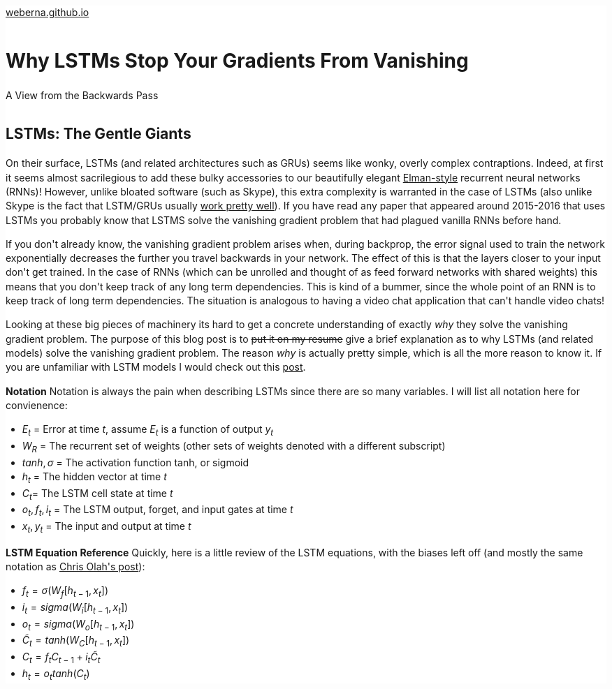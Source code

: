[weberna.github.io](https://weberna.github.io/blog/2017/11/15/LSTM-Vanishing-Gradients.html "A View from the Backwards Pass")

#  Why LSTMs Stop Your Gradients From Vanishing

A View from the Backwards Pass



##  LSTMs: The Gentle Giants

On their surface, LSTMs (and related architectures such as GRUs) seems like wonky, overly complex contraptions. Indeed, at first it seems almost sacrilegious to add these bulky accessories to our beautifully elegant [Elman-style][1] recurrent neural networks (RNNs)! However, unlike bloated software (such as Skype), this extra complexity is warranted in the case of LSTMs (also unlike Skype is the fact that LSTM/GRUs usually [work pretty well][2]). If you have read any paper that appeared around 2015-2016 that uses LSTMs you probably know that LSTMS solve the vanishing gradient problem that had plagued vanilla RNNs before hand.

If you don't already know, the vanishing gradient problem arises when, during backprop, the error signal used to train the network exponentially decreases the further you travel backwards in your network. The effect of this is that the layers closer to your input don't get trained. In the case of RNNs (which can be unrolled and thought of as feed forward networks with shared weights) this means that you don't keep track of any long term dependencies. This is kind of a bummer, since the whole point of an RNN is to keep track of long term dependencies. The situation is analogous to having a video chat application that can't handle video chats!

Looking at these big pieces of machinery its hard to get a concrete understanding of exactly _why_ they solve the vanishing gradient problem. The purpose of this blog post is to <del>put it on my resume</del> give a brief explanation as to why LSTMs (and related models) solve the vanishing gradient problem. The reason _why_ is actually pretty simple, which is all the more reason to know it. If you are unfamiliar with LSTM models I would check out this [post][3].

**Notation** Notation is always the pain when describing LSTMs since there are so many variables. I will list all notation here for convienence:

* $E_t$ = Error at time $t$, assume $E_t$ is a function of output $y_t$
* $W_R$ = The recurrent set of weights (other sets of weights denoted with a different subscript)
* $tanh, \sigma$ = The activation function tanh, or sigmoid
* $h_t$ = The hidden vector at time $t$ 
* $ C_t$= The LSTM cell state at time $t$ 
* $o_t,f_t,i_t$ = The LSTM output, forget, and input gates at time $t$ 
* $x_t,y_t$ = The input and output at time $t$ 

**LSTM Equation Reference** Quickly, here is a little review of the LSTM equations, with the biases left off (and mostly the same notation as [Chris Olah's post][3]):


* $f_t=\sigma(W_f[h_{t-1},x_t])$
* $i_t=sigma(W_i[h_{t-1},x_t])$
* $o_t=sigma(W_o[h_{t-1},x_t])$
* $\widetilde{C}_t=tanh(W_C[h_{t-1},x_t])$
* $C_t=f_tC_{t-1} + i_t\widetilde{C}_t$
* $h_t=o_ttanh(C_t)$


[1]: https://tatar.ucsd.edu/jeffelman/
[2]: http://karpathy.github.io/2015/05/21/rnn-effectiveness/
[3]: http://colah.github.io/posts/2015-08-Understanding-LSTMs/
[4]: https://weberna.github.io#fn%3A1
[5]: https://arxiv.org/pdf/1211.5063.pdf
[6]: https://weberna.github.io#fn%3A4
[7]: http://www.bioinf.jku.at/publications/older/2604.pdf
[8]: https://r2rt.com/written-memories-understanding-deriving-and-extending-the-lstm.html
[9]: https://pdfs.semanticscholar.org/1154/0131eae85b2e11d53df7f1360eeb6476e7f4.pdf
[10]: https://weberna.github.io#fn%3A2
[11]: ftp://ftp.idsia.ch/pub/juergen/nn_2005.pdf
[12]: https://weberna.github.io#fn%3A3
[13]: https://disqus.com/?ref_noscript